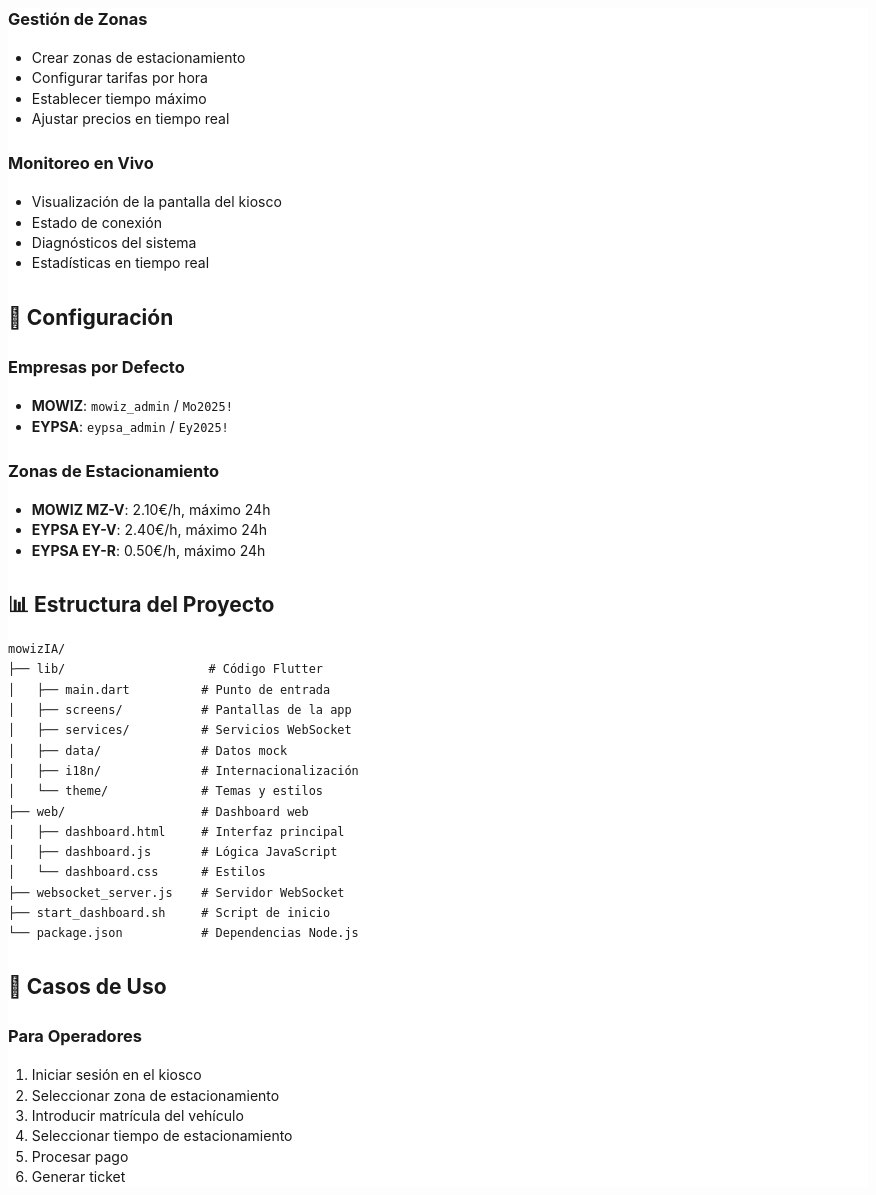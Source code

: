 ### **Gestión de Zonas**
- Crear zonas de estacionamiento
- Configurar tarifas por hora
- Establecer tiempo máximo
- Ajustar precios en tiempo real

### **Monitoreo en Vivo**
- Visualización de la pantalla del kiosco
- Estado de conexión
- Diagnósticos del sistema
- Estadísticas en tiempo real

## 🔧 Configuración

### **Empresas por Defecto**
- **MOWIZ**: `mowiz_admin` / `Mo2025!`
- **EYPSA**: `eypsa_admin` / `Ey2025!`

### **Zonas de Estacionamiento**
- **MOWIZ MZ-V**: 2.10€/h, máximo 24h
- **EYPSA EY-V**: 2.40€/h, máximo 24h
- **EYPSA EY-R**: 0.50€/h, máximo 24h

## 📊 Estructura del Proyecto

```
mowizIA/
├── lib/                    # Código Flutter
│   ├── main.dart          # Punto de entrada
│   ├── screens/           # Pantallas de la app
│   ├── services/          # Servicios WebSocket
│   ├── data/              # Datos mock
│   ├── i18n/              # Internacionalización
│   └── theme/             # Temas y estilos
├── web/                   # Dashboard web
│   ├── dashboard.html     # Interfaz principal
│   ├── dashboard.js       # Lógica JavaScript
│   └── dashboard.css      # Estilos
├── websocket_server.js    # Servidor WebSocket
├── start_dashboard.sh     # Script de inicio
└── package.json           # Dependencias Node.js
```

## 🎯 Casos de Uso

### **Para Operadores**
1. Iniciar sesión en el kiosco
2. Seleccionar zona de estacionamiento
3. Introducir matrícula del vehículo
4. Seleccionar tiempo de estacionamiento
5. Procesar pago
6. Generar ticket
